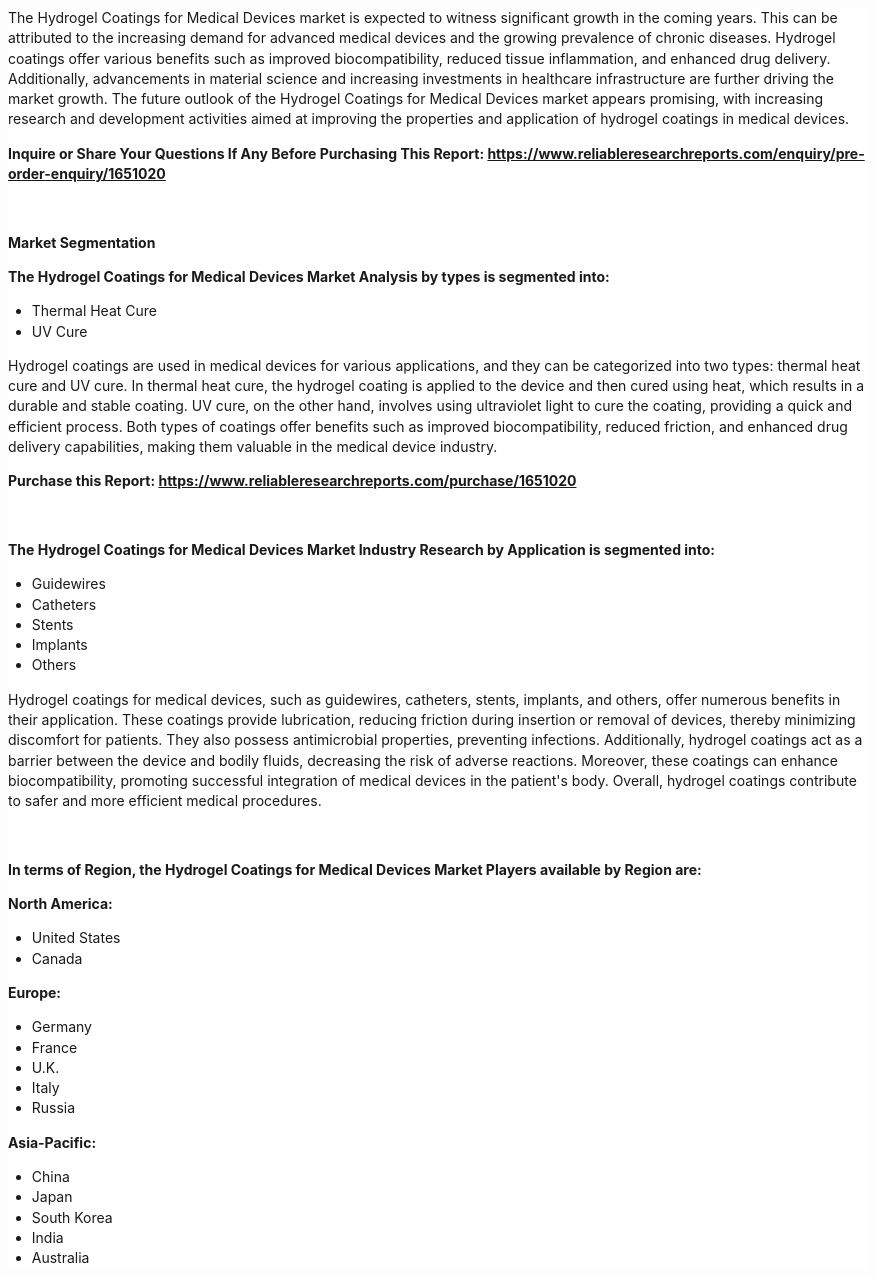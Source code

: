 <p><p>The Hydrogel Coatings for Medical Devices market is expected to witness significant growth in the coming years. This can be attributed to the increasing demand for advanced medical devices and the growing prevalence of chronic diseases. Hydrogel coatings offer various benefits such as improved biocompatibility, reduced tissue inflammation, and enhanced drug delivery. Additionally, advancements in material science and increasing investments in healthcare infrastructure are further driving the market growth. The future outlook of the Hydrogel Coatings for Medical Devices market appears promising, with increasing research and development activities aimed at improving the properties and application of hydrogel coatings in medical devices.</p></p>
<p><strong>Inquire or Share Your Questions If Any Before Purchasing This Report: <a href="https://www.reliableresearchreports.com/enquiry/pre-order-enquiry/1651020">https://www.reliableresearchreports.com/enquiry/pre-order-enquiry/1651020</a></strong></p>
<p>&nbsp;</p>
<p><strong>Market Segmentation</strong></p>
<p><strong>The Hydrogel Coatings for Medical Devices Market Analysis by types is segmented into:</strong></p>
<p><ul><li>Thermal Heat Cure</li><li>UV Cure</li></ul></p>
<p><p>Hydrogel coatings are used in medical devices for various applications, and they can be categorized into two types: thermal heat cure and UV cure. In thermal heat cure, the hydrogel coating is applied to the device and then cured using heat, which results in a durable and stable coating. UV cure, on the other hand, involves using ultraviolet light to cure the coating, providing a quick and efficient process. Both types of coatings offer benefits such as improved biocompatibility, reduced friction, and enhanced drug delivery capabilities, making them valuable in the medical device industry.</p></p>
<p><strong>Purchase this Report:&nbsp;<a href="https://www.reliableresearchreports.com/purchase/1651020">https://www.reliableresearchreports.com/purchase/1651020</a></strong></p>
<p>&nbsp;</p>
<p><strong>The Hydrogel Coatings for Medical Devices Market Industry Research by Application is segmented into:</strong></p>
<p><ul><li>Guidewires</li><li>Catheters</li><li>Stents</li><li>Implants</li><li>Others</li></ul></p>
<p><p>Hydrogel coatings for medical devices, such as guidewires, catheters, stents, implants, and others, offer numerous benefits in their application. These coatings provide lubrication, reducing friction during insertion or removal of devices, thereby minimizing discomfort for patients. They also possess antimicrobial properties, preventing infections. Additionally, hydrogel coatings act as a barrier between the device and bodily fluids, decreasing the risk of adverse reactions. Moreover, these coatings can enhance biocompatibility, promoting successful integration of medical devices in the patient's body. Overall, hydrogel coatings contribute to safer and more efficient medical procedures.</p></p>
<p>&nbsp;</p>
<p><strong>In terms of Region, the Hydrogel Coatings for Medical Devices Market Players available by Region are:</strong></p>
<p>
    <p> <strong> North America: </strong>
        <ul>
            <li>United States</li>
            <li>Canada</li>
        </ul>
        </p> 
    <p> <strong> Europe: </strong>
        <ul>
            <li>Germany</li>
            <li>France</li>
            <li>U.K.</li>
            <li>Italy</li>
            <li>Russia</li>
        </ul>
        </p> 
    <p> <strong> Asia-Pacific: </strong>
        <ul>
            <li>China</li>
            <li>Japan</li>
            <li>South Korea</li>
            <li>India</li>
            <li>Australia</li>